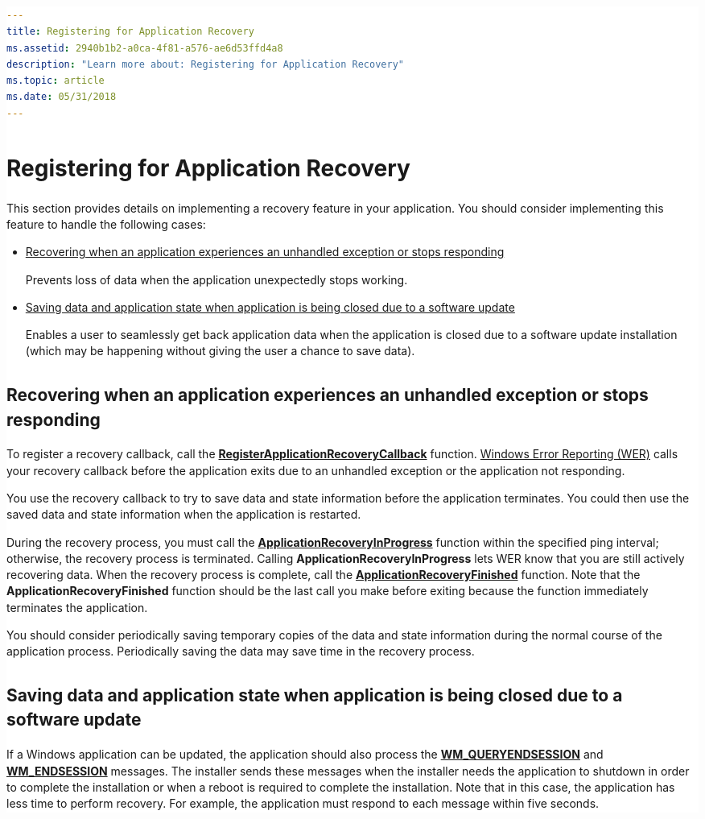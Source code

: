 ```yaml
---
title: Registering for Application Recovery
ms.assetid: 2940b1b2-a0ca-4f81-a576-ae6d53ffd4a8
description: "Learn more about: Registering for Application Recovery"
ms.topic: article
ms.date: 05/31/2018
---
```


# Registering for Application Recovery

This section provides details on implementing a recovery feature in your application. You should consider implementing this feature to handle the following cases:

-   [Recovering when an application experiences an unhandled exception or stops responding](#recovering-when-an-application-experiences-an-unhandled-exception-or-stops-responding)

    Prevents loss of data when the application unexpectedly stops working.

-   [Saving data and application state when application is being closed due to a software update](#saving-data-and-application-state-when-application-is-being-closed-due-to-a-software-update)

    Enables a user to seamlessly get back application data when the application is closed due to a software update installation (which may be happening without giving the user a chance to save data).

## Recovering when an application experiences an unhandled exception or stops responding

To register a recovery callback, call the [**RegisterApplicationRecoveryCallback**](/windows/win32/api/winbase/nf-winbase-registerapplicationrecoverycallback) function. [Windows Error Reporting (WER)](/windows/desktop/wer/windows-error-reporting) calls your recovery callback before the application exits due to an unhandled exception or the application not responding.

You use the recovery callback to try to save data and state information before the application terminates. You could then use the saved data and state information when the application is restarted.

During the recovery process, you must call the [**ApplicationRecoveryInProgress**](/windows/win32/api/winbase/nf-winbase-applicationrecoveryinprogress) function within the specified ping interval; otherwise, the recovery process is terminated. Calling **ApplicationRecoveryInProgress** lets WER know that you are still actively recovering data. When the recovery process is complete, call the [**ApplicationRecoveryFinished**](/windows/win32/api/winbase/nf-winbase-applicationrecoveryfinished) function. Note that the **ApplicationRecoveryFinished** function should be the last call you make before exiting because the function immediately terminates the application.

You should consider periodically saving temporary copies of the data and state information during the normal course of the application process. Periodically saving the data may save time in the recovery process.

## Saving data and application state when application is being closed due to a software update

If a Windows application can be updated, the application should also process the [**WM\_QUERYENDSESSION**](/windows/desktop/Shutdown/wm-queryendsession) and [**WM\_ENDSESSION**](/windows/desktop/Shutdown/wm-endsession) messages. The installer sends these messages when the installer needs the application to shutdown in order to complete the installation or when a reboot is required to complete the installation. Note that in this case, the application has less time to perform recovery. For example, the application must respond to each message within five seconds.
